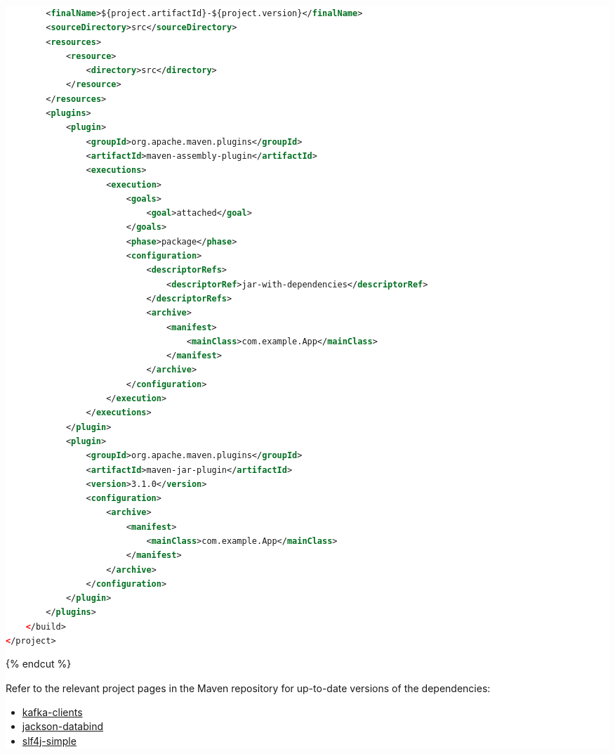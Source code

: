    ```xml
           <finalName>${project.artifactId}-${project.version}</finalName>
           <sourceDirectory>src</sourceDirectory>
           <resources>
               <resource>
                   <directory>src</directory>
               </resource>
           </resources>
           <plugins>
               <plugin>
                   <groupId>org.apache.maven.plugins</groupId>
                   <artifactId>maven-assembly-plugin</artifactId>
                   <executions>
                       <execution>
                           <goals>
                               <goal>attached</goal>
                           </goals>
                           <phase>package</phase>
                           <configuration>
                               <descriptorRefs>
                                   <descriptorRef>jar-with-dependencies</descriptorRef>
                               </descriptorRefs>
                               <archive>
                                   <manifest>
                                       <mainClass>com.example.App</mainClass>
                                   </manifest>
                               </archive>
                           </configuration>
                       </execution>
                   </executions>
               </plugin>
               <plugin>
                   <groupId>org.apache.maven.plugins</groupId>
                   <artifactId>maven-jar-plugin</artifactId>
                   <version>3.1.0</version>
                   <configuration>
                       <archive>
                           <manifest>
                               <mainClass>com.example.App</mainClass>
                           </manifest>
                       </archive>
                   </configuration>
               </plugin>
           </plugins>
       </build>
   </project>
   ```
   {% endcut %}

   Refer to the relevant project pages in the Maven repository for up-to-date versions of the dependencies:
   - [kafka-clients](https://mvnrepository.com/artifact/org.apache.kafka/kafka-clients)
   - [jackson-databind](https://mvnrepository.com/artifact/com.fasterxml.jackson.core/jackson-databind)
   - [slf4j-simple](https://mvnrepository.com/artifact/org.slf4j/slf4j-simple)

